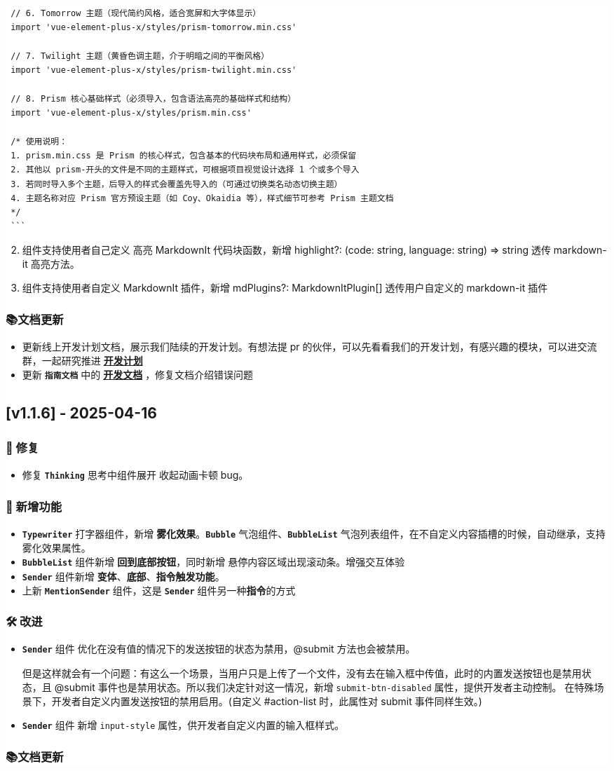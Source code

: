      // 6. Tomorrow 主题（现代简约风格，适合宽屏和大字体显示）
     import 'vue-element-plus-x/styles/prism-tomorrow.min.css'
     
     // 7. Twilight 主题（黄昏色调主题，介于明暗之间的平衡风格）
     import 'vue-element-plus-x/styles/prism-twilight.min.css'
     
     // 8. Prism 核心基础样式（必须导入，包含语法高亮的基础样式和结构）
     import 'vue-element-plus-x/styles/prism.min.css'
     
     /* 使用说明：
     1. prism.min.css 是 Prism 的核心样式，包含基本的代码块布局和通用样式，必须保留
     2. 其他以 prism-开头的文件是不同的主题样式，可根据项目视觉设计选择 1 个或多个导入
     3. 若同时导入多个主题，后导入的样式会覆盖先导入的（可通过切换类名动态切换主题）
     4. 主题名称对应 Prism 官方预设主题（如 Coy、Okaidia 等），样式细节可参考 Prism 主题文档
     */
     ```

     

  2. 组件支持使用者自己定义 高亮 MarkdownIt 代码块函数，新增 highlight?: (code: string, language: string) => string 透传 markdown-it 高亮方法。

  3. 组件支持使用者自定义 MarkdownIt 插件，新增 mdPlugins?: MarkdownItPlugin[] 透传用户自定义的 markdown-it 插件


###  📚文档更新

- 更新线上开发计划文档，展示我们陆续的开发计划。有想法提 pr 的伙伴，可以先看看我们的开发计划，有感兴趣的模块，可以进交流群，一起研究推进 **[开发计划](https://element-plus-x.com/roadmap.html)**
- 更新 **`指南文档`**  中的 **[开发文档](https://element-plus-x.com/guide/develop.html)** ，修复文档介绍错误问题



## [v1.1.6] - 2025-04-16

### 🐛 修复

- 修复 **`Thinking`**  思考中组件展开 收起动画卡顿 bug。

### 🚀 新增功能

- **`Typewriter`** 打字器组件，新增 **雾化效果**。**`Bubble`** 气泡组件、**`BubbleList`** 气泡列表组件，在不自定义内容插槽的时候，自动继承，支持雾化效果属性。
- **`BubbleList`** 组件新增 **回到底部按钮**，同时新增 悬停内容区域出现滚动条。增强交互体验
- **`Sender`** 组件新增 **变体**、**底部**、**指令触发功能**。
- 上新 **`MentionSender`** 组件，这是 **`Sender`** 组件另一种**指令**的方式

### 🛠 改进

- **`Sender`** 组件 优化在没有值的情况下的发送按钮的状态为禁用，@submit 方法也会被禁用。

  但是这样就会有一个问题：有这么一个场景，当用户只是上传了一个文件，没有去在输入框中传值，此时的内置发送按钮也是禁用状态，且 @submit 事件也是禁用状态。所以我们决定针对这一情况，新增 `submit-btn-disabled` 属性，提供开发者主动控制。 在特殊场景下，开发者自定义内置发送按钮的禁用启用。(自定义 #action-list 时，此属性对 submit 事件同样生效。)

- **`Sender`** 组件 新增 `input-style` 属性，供开发者自定义内置的输入框样式。

###  📚文档更新
